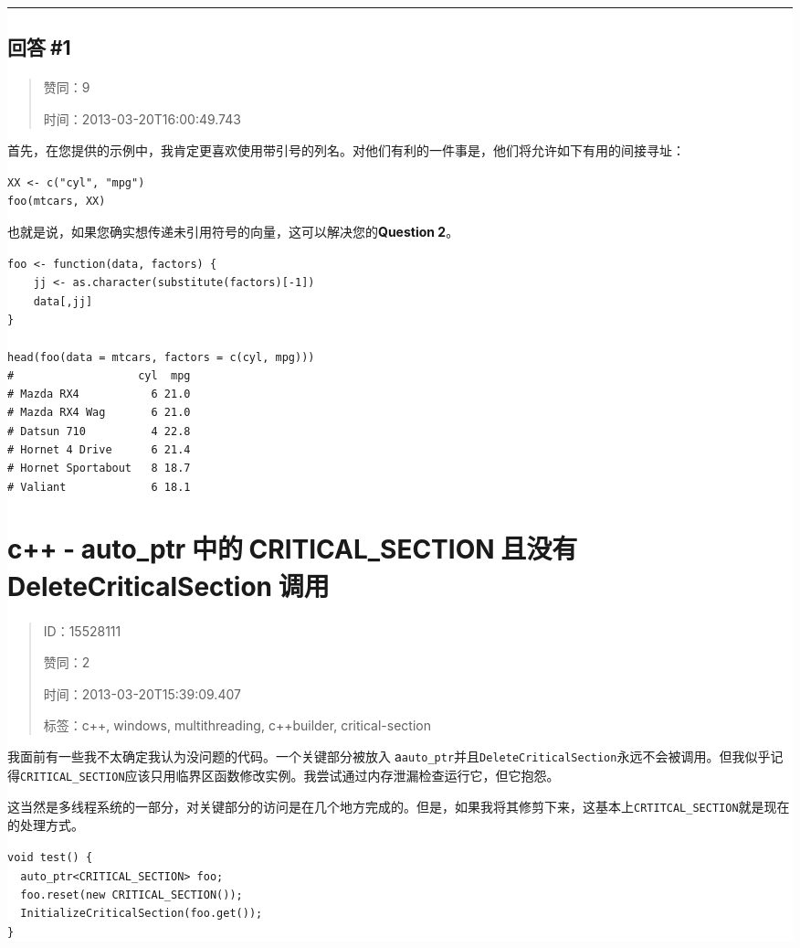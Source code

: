 * * *

## 回答 #1

> 赞同：9
> 
> 时间：2013-03-20T16:00:49.743

首先，在您提供的示例中，我肯定更喜欢使用带引号的列名。对他们有利的一件事是，他们将允许如下有用的间接寻址：

```
XX <- c("cyl", "mpg")
foo(mtcars, XX) 
```

也就是说，如果您确实想传递未引用符号的向量，这可以解决您的**Question 2**。

```
foo <- function(data, factors) {
    jj <- as.character(substitute(factors)[-1])
    data[,jj]
}

head(foo(data = mtcars, factors = c(cyl, mpg)))
#                   cyl  mpg
# Mazda RX4           6 21.0
# Mazda RX4 Wag       6 21.0
# Datsun 710          4 22.8
# Hornet 4 Drive      6 21.4
# Hornet Sportabout   8 18.7
# Valiant             6 18.1 
```

# c++ - auto_ptr 中的 CRITICAL_SECTION 且没有 DeleteCriticalSection 调用

> ID：15528111
> 
> 赞同：2
> 
> 时间：2013-03-20T15:39:09.407
> 
> 标签：c++, windows, multithreading, c++builder, critical-section

我面前有一些我不太确定我认为没问题的代码。一个关键部分被放入 a`auto_ptr`并且`DeleteCriticalSection`永远不会被调用。但我似乎记得`CRITICAL_SECTION`应该只用临界区函数修改实例。我尝试通过内存泄漏检查运行它，但它抱怨。

这当然是多线程系统的一部分，对关键部分的访问是在几个地方完成的。但是，如果我将其修剪下来，这基本上`CRTITCAL_SECTION`就是现在的处理方式。

```
void test() {
  auto_ptr<CRITICAL_SECTION> foo;
  foo.reset(new CRITICAL_SECTION());
  InitializeCriticalSection(foo.get()); 
} 
```
